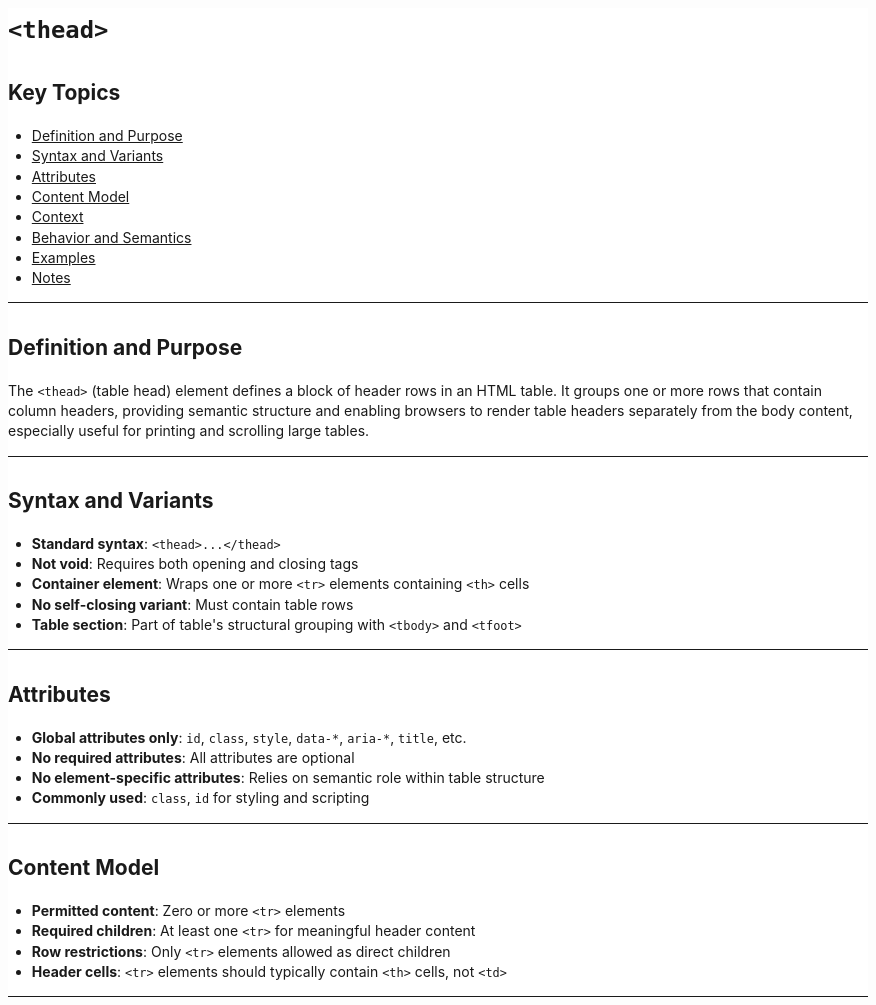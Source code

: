 # `<thead>`

## Key Topics

+ [Definition and Purpose](#definition-and-purpose)
+ [Syntax and Variants](#syntax-and-variants)
+ [Attributes](#attributes)
+ [Content Model](#content-model)
+ [Context](#context)
+ [Behavior and Semantics](#behavior-and-semantics)
+ [Examples](#examples)
+ [Notes](#notes)

---

## Definition and Purpose

The `<thead>` (table head) element defines a block of header rows in an HTML table. It groups one or more rows that contain column headers, providing semantic structure and enabling browsers to render table headers separately from the body content, especially useful for printing and scrolling large tables.

---

## Syntax and Variants

+ **Standard syntax**: `<thead>...</thead>`
+ **Not void**: Requires both opening and closing tags
+ **Container element**: Wraps one or more `<tr>` elements containing `<th>` cells
+ **No self-closing variant**: Must contain table rows
+ **Table section**: Part of table's structural grouping with `<tbody>` and `<tfoot>`

---

## Attributes

+ **Global attributes only**: `id`, `class`, `style`, `data-*`, `aria-*`, `title`, etc.
+ **No required attributes**: All attributes are optional
+ **No element-specific attributes**: Relies on semantic role within table structure
+ **Commonly used**: `class`, `id` for styling and scripting

---

## Content Model

+ **Permitted content**: Zero or more `<tr>` elements
+ **Required children**: At least one `<tr>` for meaningful header content
+ **Row restrictions**: Only `<tr>` elements allowed as direct children
+ **Header cells**: `<tr>` elements should typically contain `<th>` cells, not `<td>`

---